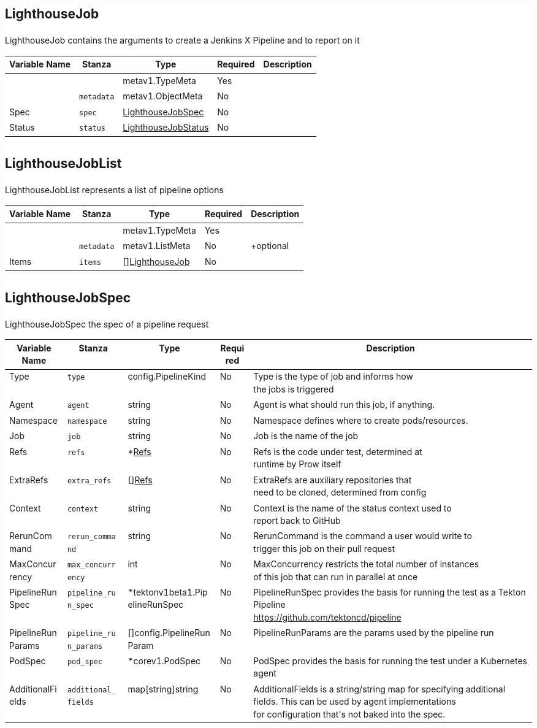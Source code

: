 ## LighthouseJob

LighthouseJob contains the arguments to create a Jenkins X Pipeline and to report on it

| Variable Name | Stanza | Type | Required | Description |
|---|---|---|---|---|
|  |  | metav1.TypeMeta | Yes |  |
|  | `metadata` | metav1.ObjectMeta | No |  |
| Spec | `spec` | [LighthouseJobSpec](#LighthouseJobSpec) | No |  |
| Status | `status` | [LighthouseJobStatus](#LighthouseJobStatus) | No |  |

## LighthouseJobList

LighthouseJobList represents a list of pipeline options

| Variable Name | Stanza | Type | Required | Description |
|---|---|---|---|---|
|  |  | metav1.TypeMeta | Yes |  |
|  | `metadata` | metav1.ListMeta | No | +optional |
| Items | `items` | [][LighthouseJob](#LighthouseJob) | No |  |

## LighthouseJobSpec

LighthouseJobSpec the spec of a pipeline request

| Variable Name | Stanza | Type | Required | Description |
|---|---|---|---|---|
| Type | `type` | config.PipelineKind | No | Type is the type of job and informs how<br />the jobs is triggered |
| Agent | `agent` | string | No | Agent is what should run this job, if anything. |
| Namespace | `namespace` | string | No | Namespace defines where to create pods/resources. |
| Job | `job` | string | No | Job is the name of the job |
| Refs | `refs` | *[Refs](#Refs) | No | Refs is the code under test, determined at<br />runtime by Prow itself |
| ExtraRefs | `extra_refs` | [][Refs](#Refs) | No | ExtraRefs are auxiliary repositories that<br />need to be cloned, determined from config |
| Context | `context` | string | No | Context is the name of the status context used to<br />report back to GitHub |
| RerunCommand | `rerun_command` | string | No | RerunCommand is the command a user would write to<br />trigger this job on their pull request |
| MaxConcurrency | `max_concurrency` | int | No | MaxConcurrency restricts the total number of instances<br />of this job that can run in parallel at once |
| PipelineRunSpec | `pipeline_run_spec` | *tektonv1beta1.PipelineRunSpec | No | PipelineRunSpec provides the basis for running the test as a Tekton Pipeline<br />https://github.com/tektoncd/pipeline |
| PipelineRunParams | `pipeline_run_params` | []config.PipelineRunParam | No | PipelineRunParams are the params used by the pipeline run |
| PodSpec | `pod_spec` | *corev1.PodSpec | No | PodSpec provides the basis for running the test under a Kubernetes agent |
| AdditionalFields | `additional_fields` | map[string]string | No | AdditionalFields is a string/string map for specifying additional fields. This can be used by agent implementations<br />for configuration that's not baked into the spec. |
